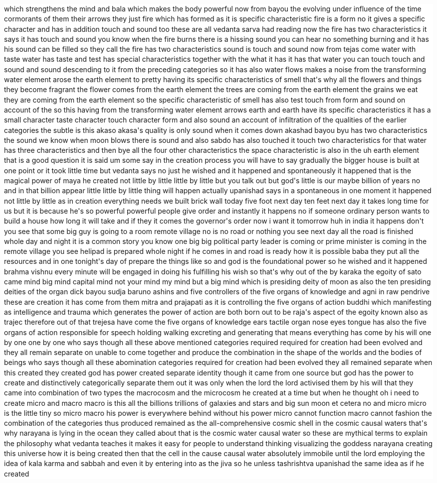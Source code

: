 which strengthens the mind and bala which makes the body powerful now from bayou the evolving under influence of the time cormorants of them their arrows they just fire which has formed as it is specific characteristic fire is a form no it gives a specific character and has in addition touch and sound too these are all vedanta sarva had reading now the fire has two characteristics it says it has touch and sound you know when the fire burns there is a hissing sound you can hear no something burning and it has his sound can be filled so they call the fire has two characteristics sound is touch and sound now from tejas come water with taste water has taste and test has special characteristics together with the what it has it has that water you can touch touch and sound and sound descending to it from the preceding categories so it has also water flows makes a noise from the transforming water element arose the earth element to pretty having its specific characteristics of smell that's why all the flowers and things they become fragrant the flower comes from the earth element the trees are coming from the earth element the grains we eat they are coming from the earth element so the specific characteristic of smell has also test touch from form and sound on account of the so this having from the transforming water element arrows earth and earth have its specific characteristics it has a small character taste character touch character form and also sound an account of infiltration of the qualities of the earlier categories the subtle is this akaso akasa's quality is only sound when it comes down akashad bayou byu has two characteristics the sound we know when moon blows there is sound and also sabdo has also touched it touch two characteristics for that water has three characteristics and then bye all the four other characteristics the space characteristic is also in the uh earth element that is a good question it is said um some say in the creation process you will have to say gradually the bigger house is built at one point or it took little time but vedanta says no just he wished and it happened and spontaneously it happened that is the magical power of maya he created not little by little little by little but you talk out but god's little is our maybe billion of years no and in that billion appear little little by little thing will happen actually upanishad says in a spontaneous in one moment it happened not little by little as in creation everything needs we built brick wall today five foot next day ten feet next day it takes long time for us but it is because he's so powerful powerful people give order and instantly it happens no if someone ordinary person wants to build a house how long it will take and if they it comes the governor's order now i want it tomorrow huh in india it happens don't you see that some big guy is going to a room remote village no is no road or nothing you see next day all the road is finished whole day and night it is a common story you know one big big political party leader is coming or prime minister is coming in the remote village you see helipad is prepared whole night if he comes in and road is ready how it is possible baba they put all the resources and in one tonight's day of prepare the things like so and god is the foundational power so he wished and it happened brahma vishnu every minute will be engaged in doing his fulfilling his wish so that's why out of the by karaka the egoity of sato came mind big mind capital mind not your mind my mind but a big mind which is presiding deity of moon as also the ten presiding deities of the organ dick bayou sudja baruno ashins and five controllers of the five organs of knowledge and agni in raw pendrive these are creation it has come from them mitra and prajapati as it is controlling the five organs of action buddhi which manifesting as intelligence and trauma which generates the power of action are both born out to be raja's aspect of the egoity known also as trajec therefore out of that trejesa have come the five organs of knowledge ears tactile organ nose eyes tongue has also the five organs of action responsible for speech holding walking excreting and generating that means everything has come by his will one by one one by one who says though all these above mentioned categories required required for creation had been evolved and they all remain separate on unable to come together and produce the combination in the shape of the worlds and the bodies of beings who says though all these abomination categories required for creation had been evolved they all remained separate when this created they created god has power created separate identity though it came from one source but god has the power to create and distinctively categorically separate them out it was only when the lord the lord activised them by his will that they came into combination of two types the macrocosm and the microcosm he created at a time but when he thought oh i need to create micro and macro macro is this all the billions trillions of galaxies and stars and big sun moon et cetera no and micro micro is the little tiny so micro macro his power is everywhere behind without his power micro cannot function macro cannot fashion the combination of the categories thus produced remained as the all-comprehensive cosmic shell in the cosmic causal waters that's why narayana is lying in the ocean they called about that is the cosmic water causal water so these are mythical terms to explain the philosophy what vedanta teaches it makes it easy for people to understand thinking visualizing the goddess narayana creating this universe how it is being created then that the cell in the cause causal water absolutely immobile until the lord employing the idea of kala karma and sabbah and even it by entering into as the jiva so he unless tashrishtva upanishad the same idea as if he created